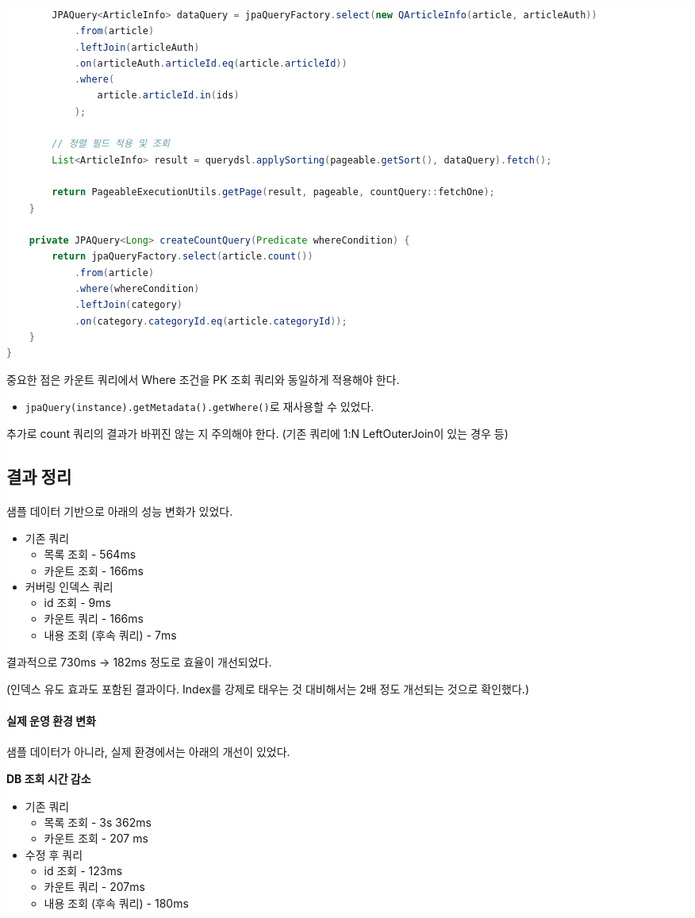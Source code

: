 ```java
        JPAQuery<ArticleInfo> dataQuery = jpaQueryFactory.select(new QArticleInfo(article, articleAuth))
            .from(article)
            .leftJoin(articleAuth)
            .on(articleAuth.articleId.eq(article.articleId))
            .where(
                article.articleId.in(ids)
            );

        // 정렬 필드 적용 및 조회
        List<ArticleInfo> result = querydsl.applySorting(pageable.getSort(), dataQuery).fetch();

        return PageableExecutionUtils.getPage(result, pageable, countQuery::fetchOne);
    }

    private JPAQuery<Long> createCountQuery(Predicate whereCondition) {
        return jpaQueryFactory.select(article.count())
            .from(article)
            .where(whereCondition)
            .leftJoin(category)
            .on(category.categoryId.eq(article.categoryId));
    }
}
```

중요한 점은 카운트 쿼리에서 Where 조건을 PK 조회 쿼리와 동일하게 적용해야 한다.

- `jpaQuery(instance).getMetadata().getWhere()`로 재사용할 수 있었다.

추가로 count 쿼리의 결과가 바뀌진 않는 지 주의해야 한다. (기존 쿼리에 1:N LeftOuterJoin이 있는 경우 등)

## 결과 정리

샘플 데이터 기반으로 아래의 성능 변화가 있었다.

- 기존 쿼리
    - 목록 조회 - 564ms
    - 카운트 조회 - 166ms
- 커버링 인덱스 쿼리
    - id 조회 - 9ms
    - 카운트 쿼리 - 166ms
    - 내용 조회 (후속 쿼리) - 7ms

결과적으로 730ms -> 182ms 정도로 효율이 개선되었다.

(인덱스 유도 효과도 포함된 결과이다. Index를 강제로 태우는 것 대비해서는 2배 정도 개선되는 것으로 확인했다.)

#### 실제 운영 환경 변화 

샘플 데이터가 아니라, 실제 환경에서는 아래의 개선이 있었다.

**DB 조회 시간 감소**
- 기존 쿼리
    - 목록 조회 - 3s 362ms
    - 카운트 조회 - 207 ms
- 수정 후 쿼리
    - id 조회 - 123ms
    - 카운트 쿼리 - 207ms
    - 내용 조회 (후속 쿼리) - 180ms
